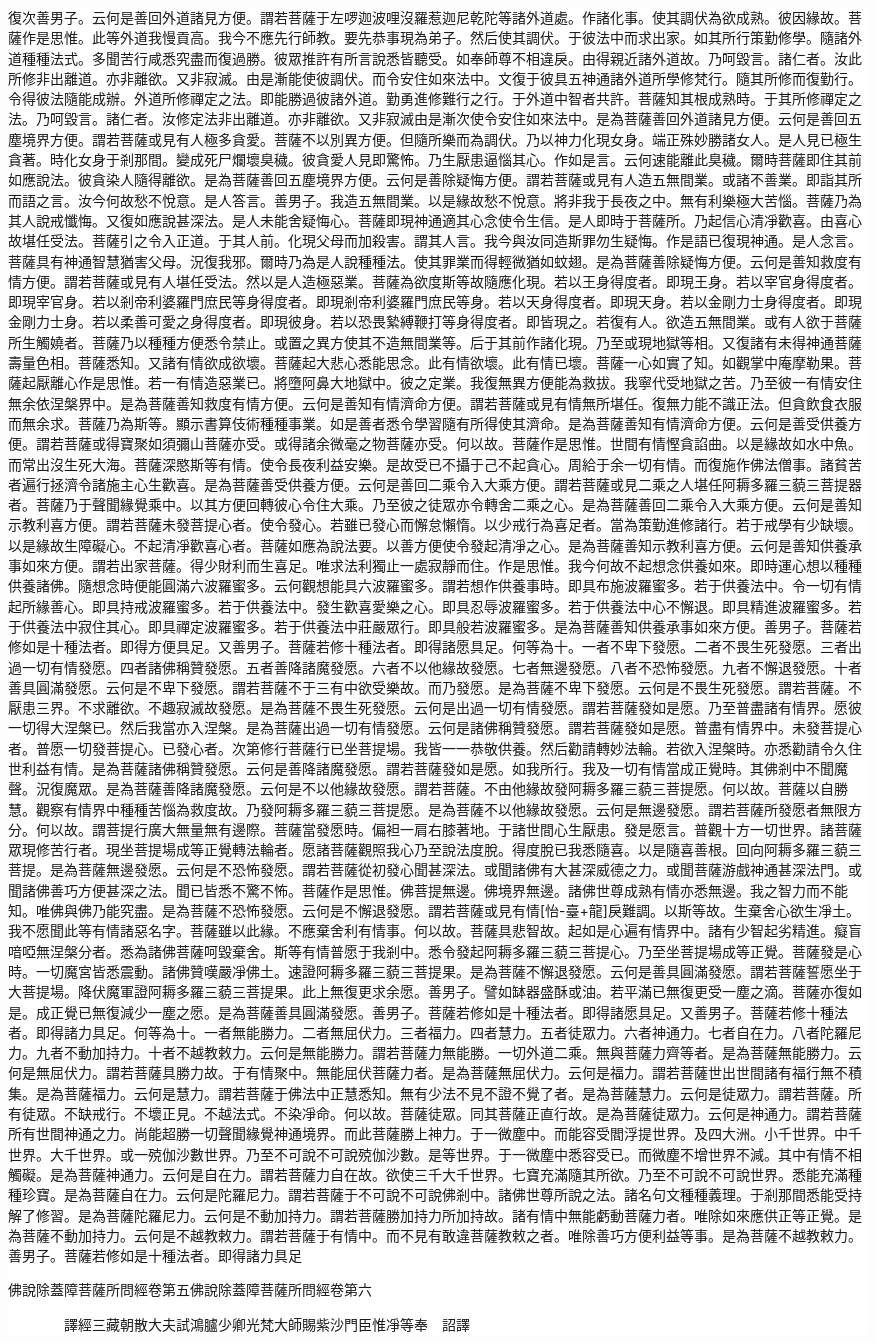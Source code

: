 復次善男子。云何是善回外道諸見方便。謂若菩薩于左啰迦波哩沒羅惹迦尼乾陀等諸外道處。作諸化事。使其調伏為欲成熟。彼因緣故。菩薩作是思惟。此等外道我慢貢高。我今不應先行師教。要先恭事現為弟子。然后使其調伏。于彼法中而求出家。如其所行策勤修學。隨諸外道種種法式。多聞苦行咸悉究盡而復過勝。彼眾推許有所言說悉皆聽受。如奉師尊不相違戾。由得親近諸外道故。乃呵毀言。諸仁者。汝此所修非出離道。亦非離欲。又非寂滅。由是漸能使彼調伏。而令安住如來法中。文復于彼具五神通諸外道所學修梵行。隨其所修而復勤行。令得彼法隨能成辦。外道所修禪定之法。即能勝過彼諸外道。勤勇進修難行之行。于外道中智者共許。菩薩知其根成熟時。于其所修禪定之法。乃呵毀言。諸仁者。汝修定法非出離道。亦非離欲。又非寂滅由是漸次使令安住如來法中。是為菩薩善回外道諸見方便。云何是善回五塵境界方便。謂若菩薩或見有人極多貪愛。菩薩不以別異方便。但隨所樂而為調伏。乃以神力化現女身。端正殊妙勝諸女人。是人見已極生貪著。時化女身于剎那間。變成死尸爛壞臭穢。彼貪愛人見即驚怖。乃生厭患逼惱其心。作如是言。云何速能離此臭穢。爾時菩薩即住其前如應說法。彼貪染人隨得離欲。是為菩薩善回五塵境界方便。云何是善除疑悔方便。謂若菩薩或見有人造五無間業。或諸不善業。即詣其所而語之言。汝今何故愁不悅意。是人答言。善男子。我造五無間業。以是緣故愁不悅意。將非我于長夜之中。無有利樂極大苦惱。菩薩乃為其人說戒懺悔。又復如應說甚深法。是人未能舍疑悔心。菩薩即現神通適其心念使令生信。是人即時于菩薩所。乃起信心清凈歡喜。由喜心故堪任受法。菩薩引之令入正道。于其人前。化現父母而加殺害。謂其人言。我今與汝同造斯罪勿生疑悔。作是語已復現神通。是人念言。菩薩具有神通智慧猶害父母。況復我邪。爾時乃為是人說種種法。使其罪業而得輕微猶如蚊翅。是為菩薩善除疑悔方便。云何是善知救度有情方便。謂若菩薩或見有人堪任受法。然以是人造極惡業。菩薩為欲度斯等故隨應化現。若以王身得度者。即現王身。若以宰官身得度者。即現宰官身。若以剎帝利婆羅門庶民等身得度者。即現剎帝利婆羅門庶民等身。若以天身得度者。即現天身。若以金剛力士身得度者。即現金剛力士身。若以柔善可愛之身得度者。即現彼身。若以恐畏縶縛鞭打等身得度者。即皆現之。若復有人。欲造五無間業。或有人欲于菩薩所生觸嬈者。菩薩乃以種種方便悉令禁止。或置之異方使其不造無間業等。后于其前作諸化現。乃至或現地獄等相。又復諸有未得神通菩薩壽量色相。菩薩悉知。又諸有情欲成欲壞。菩薩起大悲心悉能思念。此有情欲壞。此有情已壞。菩薩一心如實了知。如觀掌中庵摩勒果。菩薩起厭離心作是思惟。若一有情造惡業已。將墮阿鼻大地獄中。彼之定業。我復無異方便能為救拔。我寧代受地獄之苦。乃至彼一有情安住無余依涅槃界中。是為菩薩善知救度有情方便。云何是善知有情濟命方便。謂若菩薩或見有情無所堪任。復無力能不識正法。但貪飲食衣服而無余求。菩薩乃為斯等。顯示書算伎術種種事業。如是善者悉令學習隨有所得使其濟命。是為菩薩善知有情濟命方便。云何是善受供養方便。謂若菩薩或得寶聚如須彌山菩薩亦受。或得諸余微毫之物菩薩亦受。何以故。菩薩作是思惟。世間有情慳貪諂曲。以是緣故如水中魚。而常出沒生死大海。菩薩深愍斯等有情。使令長夜利益安樂。是故受已不攝于己不起貪心。周給于余一切有情。而復施作佛法僧事。諸貧苦者遍行拯濟令諸施主心生歡喜。是為菩薩善受供養方便。云何是善回二乘令入大乘方便。謂若菩薩或見二乘之人堪任阿耨多羅三藐三菩提器者。菩薩乃于聲聞緣覺乘中。以其方便回轉彼心令住大乘。乃至彼之徒眾亦令轉舍二乘之心。是為菩薩善回二乘令入大乘方便。云何是善知示教利喜方便。謂若菩薩未發菩提心者。使令發心。若雖已發心而懈怠懶惰。以少戒行為喜足者。當為策勤進修諸行。若于戒學有少缺壞。以是緣故生障礙心。不起清凈歡喜心者。菩薩如應為說法要。以善方便使令發起清凈之心。是為菩薩善知示教利喜方便。云何是善知供養承事如來方便。謂若出家菩薩。得少財利而生喜足。唯求法利獨止一處寂靜而住。作是思惟。我今何故不起想念供養如來。即時運心想以種種供養諸佛。隨想念時便能圓滿六波羅蜜多。云何觀想能具六波羅蜜多。謂若想作供養事時。即具布施波羅蜜多。若于供養法中。令一切有情起所緣善心。即具持戒波羅蜜多。若于供養法中。發生歡喜愛樂之心。即具忍辱波羅蜜多。若于供養法中心不懈退。即具精進波羅蜜多。若于供養法中寂住其心。即具禪定波羅蜜多。若于供養法中莊嚴眾行。即具般若波羅蜜多。是為菩薩善知供養承事如來方便。善男子。菩薩若修如是十種法者。即得方便具足。又善男子。菩薩若修十種法者。即得諸愿具足。何等為十。一者不卑下發愿。二者不畏生死發愿。三者出過一切有情發愿。四者諸佛稱贊發愿。五者善降諸魔發愿。六者不以他緣故發愿。七者無邊發愿。八者不恐怖發愿。九者不懈退發愿。十者善具圓滿發愿。云何是不卑下發愿。謂若菩薩不于三有中欲受樂故。而乃發愿。是為菩薩不卑下發愿。云何是不畏生死發愿。謂若菩薩。不厭患三界。不求離欲。不趣寂滅故發愿。是為菩薩不畏生死發愿。云何是出過一切有情發愿。謂若菩薩發如是愿。乃至普盡諸有情界。愿彼一切得大涅槃已。然后我當亦入涅槃。是為菩薩出過一切有情發愿。云何是諸佛稱贊發愿。謂若菩薩發如是愿。普盡有情界中。未發菩提心者。普愿一切發菩提心。已發心者。次第修行菩薩行已坐菩提場。我皆一一恭敬供養。然后勸請轉妙法輪。若欲入涅槃時。亦悉勸請令久住世利益有情。是為菩薩諸佛稱贊發愿。云何是善降諸魔發愿。謂若菩薩發如是愿。如我所行。我及一切有情當成正覺時。其佛剎中不聞魔聲。況復魔眾。是為菩薩善降諸魔發愿。云何是不以他緣故發愿。謂若菩薩。不由他緣故發阿耨多羅三藐三菩提愿。何以故。菩薩以自勝慧。觀察有情界中種種苦惱為救度故。乃發阿耨多羅三藐三菩提愿。是為菩薩不以他緣故發愿。云何是無邊發愿。謂若菩薩所發愿者無限方分。何以故。謂菩提行廣大無量無有邊際。菩薩當發愿時。偏袒一肩右膝著地。于諸世間心生厭患。發是愿言。普觀十方一切世界。諸菩薩眾現修苦行者。現坐菩提場成等正覺轉法輪者。愿諸菩薩觀照我心乃至說法度脫。得度脫已我悉隨喜。以是隨喜善根。回向阿耨多羅三藐三菩提。是為菩薩無邊發愿。云何是不恐怖發愿。謂若菩薩從初發心聞甚深法。或聞諸佛有大甚深威德之力。或聞菩薩游戲神通甚深法門。或聞諸佛善巧方便甚深之法。聞已皆悉不驚不怖。菩薩作是思惟。佛菩提無邊。佛境界無邊。諸佛世尊成熟有情亦悉無邊。我之智力而不能知。唯佛與佛乃能究盡。是為菩薩不恐怖發愿。云何是不懈退發愿。謂若菩薩或見有情[怡-臺+龍]戾難調。以斯等故。生棄舍心欲生凈土。我不愿聞此等有情諸惡名字。菩薩雖以此緣。不應棄舍利有情事。何以故。菩薩具悲智故。起如是心遍有情界中。諸有少智起劣精進。癡盲喑啞無涅槃分者。悉為諸佛菩薩呵毀棄舍。斯等有情普愿于我剎中。悉令發起阿耨多羅三藐三菩提心。乃至坐菩提場成等正覺。菩薩發是心時。一切魔宮皆悉震動。諸佛贊嘆嚴凈佛土。速證阿耨多羅三藐三菩提果。是為菩薩不懈退發愿。云何是善具圓滿發愿。謂若菩薩誓愿坐于大菩提場。降伏魔軍證阿耨多羅三藐三菩提果。此上無復更求余愿。善男子。譬如缽器盛酥或油。若平滿已無復更受一塵之滴。菩薩亦復如是。成正覺已無復減少一塵之愿。是為菩薩善具圓滿發愿。善男子。菩薩若修如是十種法者。即得諸愿具足。又善男子。菩薩若修十種法者。即得諸力具足。何等為十。一者無能勝力。二者無屈伏力。三者福力。四者慧力。五者徒眾力。六者神通力。七者自在力。八者陀羅尼力。九者不動加持力。十者不越教敕力。云何是無能勝力。謂若菩薩力無能勝。一切外道二乘。無與菩薩力齊等者。是為菩薩無能勝力。云何是無屈伏力。謂若菩薩具勝力故。于有情聚中。無能屈伏菩薩力者。是為菩薩無屈伏力。云何是福力。謂若菩薩世出世間諸有福行無不積集。是為菩薩福力。云何是慧力。謂若菩薩于佛法中正慧悉知。無有少法不見不證不覺了者。是為菩薩慧力。云何是徒眾力。謂若菩薩。所有徒眾。不缺戒行。不壞正見。不越法式。不染凈命。何以故。菩薩徒眾。同其菩薩正直行故。是為菩薩徒眾力。云何是神通力。謂若菩薩所有世間神通之力。尚能超勝一切聲聞緣覺神通境界。而此菩薩勝上神力。于一微塵中。而能容受閻浮提世界。及四大洲。小千世界。中千世界。大千世界。或一殑伽沙數世界。乃至不可說不可說殑伽沙數。是等世界。于一微塵中悉容受已。而微塵不增世界不減。其中有情不相觸礙。是為菩薩神通力。云何是自在力。謂若菩薩力自在故。欲使三千大千世界。七寶充滿隨其所欲。乃至不可說不可說世界。悉能充滿種種珍寶。是為菩薩自在力。云何是陀羅尼力。謂若菩薩于不可說不可說佛剎中。諸佛世尊所說之法。諸名句文種種義理。于剎那間悉能受持解了修習。是為菩薩陀羅尼力。云何是不動加持力。謂若菩薩勝加持力所加持故。諸有情中無能虧動菩薩力者。唯除如來應供正等正覺。是為菩薩不動加持力。云何是不越教敕力。謂若菩薩于有情中。而不見有敢違菩薩教敕之者。唯除善巧方便利益等事。是為菩薩不越教敕力。善男子。菩薩若修如是十種法者。即得諸力具足

佛說除蓋障菩薩所問經卷第五佛說除蓋障菩薩所問經卷第六

　　　　譯經三藏朝散大夫試鴻臚少卿光梵大師賜紫沙門臣惟凈等奉　詔譯

